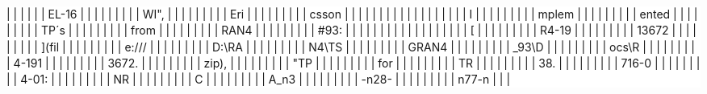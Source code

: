|       |       |       |       |       | EL-16 |       |       |
|       |       |       |       |       | WI",  |       |       |
|       |       |       |       |       | Eri   |       |       |
|       |       |       |       |       | csson |       |       |
|       |       |       |       |       |       |       |       |
|       |       |       |       |       | I     |       |       |
|       |       |       |       |       | mplem |       |       |
|       |       |       |       |       | ented |       |       |
|       |       |       |       |       | TP´s  |       |       |
|       |       |       |       |       | from  |       |       |
|       |       |       |       |       | RAN4  |       |       |
|       |       |       |       |       | \#93: |       |       |
|       |       |       |       |       |       |       |       |
|       |       |       |       |       | [     |       |       |
|       |       |       |       |       | R4-19 |       |       |
|       |       |       |       |       | 13672 |       |       |
|       |       |       |       |       | ](fil |       |       |
|       |       |       |       |       | e:/// |       |       |
|       |       |       |       |       | D:\RA |       |       |
|       |       |       |       |       | N4\TS |       |       |
|       |       |       |       |       | GRAN4 |       |       |
|       |       |       |       |       | _93\D |       |       |
|       |       |       |       |       | ocs\R |       |       |
|       |       |       |       |       | 4-191 |       |       |
|       |       |       |       |       | 3672. |       |       |
|       |       |       |       |       | zip), |       |       |
|       |       |       |       |       | "TP   |       |       |
|       |       |       |       |       | for   |       |       |
|       |       |       |       |       | TR    |       |       |
|       |       |       |       |       | 38.   |       |       |
|       |       |       |       |       | 716-0 |       |       |
|       |       |       |       |       | 4-01: |       |       |
|       |       |       |       |       | NR    |       |       |
|       |       |       |       |       | C     |       |       |
|       |       |       |       |       | A\_n3 |       |       |
|       |       |       |       |       | -n28- |       |       |
|       |       |       |       |       | n77-n |       |       |